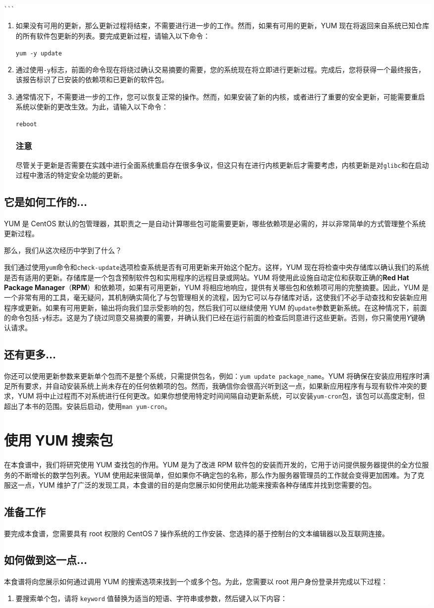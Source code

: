     ```

1.  如果没有可用的更新，那么更新过程将结束，不需要进行进一步的工作。然而，如果有可用的更新，YUM 现在将返回来自系统已知仓库的所有软件包更新的列表。要完成更新过程，请输入以下命令：

    ```
    yum -y update

    ```

1.  通过使用`-y`标志，前面的命令现在将绕过确认交易摘要的需要，您的系统现在将立即进行更新过程。完成后，您将获得一个最终报告，该报告标识了已安装的依赖项和已更新的软件包。

1.  通常情况下，不需要进一步的工作，您可以恢复正常的操作。然而，如果安装了新的内核，或者进行了重要的安全更新，可能需要重启系统以使新的更改生效。为此，请输入以下命令：

    ```
    reboot

    ```

    ### 注意

    尽管关于更新是否需要在实践中进行全面系统重启存在很多争议，但这只有在进行内核更新后才需要考虑，内核更新是对`glibc`和在启动过程中激活的特定安全功能的更新。

## 它是如何工作的...

YUM 是 CentOS 默认的包管理器，其职责之一是自动计算哪些包可能需要更新，哪些依赖项是必需的，并以非常简单的方式管理整个系统更新过程。

那么，我们从这次经历中学到了什么？

我们通过使用`yum`命令和`check-update`选项检查系统是否有可用更新来开始这个配方。这样，YUM 现在将检查中央存储库以确认我们的系统是否有适用的更新。存储库是一个包含预制软件包和实用程序的远程目录或网站。YUM 将使用此设施自动定位和获取正确的**Red Hat Package Manager**（**RPM**）和依赖项，如果有可用更新，YUM 将相应地响应，提供有关哪些包和依赖项可用的完整摘要。因此，YUM 是一个非常有用的工具，毫无疑问，其机制确实简化了与包管理相关的流程，因为它可以与存储库对话，这使我们不必手动查找和安装新应用程序或更新。如果有可用更新，输出将向我们显示受影响的包，然后我们可以继续使用 YUM 的`update`参数更新系统。在这种情况下，前面的命令包括`-y`标志。这是为了绕过同意交易摘要的需要，并确认我们已经在运行前面的检查后同意进行这些更新。否则，你只需使用*Y*键确认请求。

## 还有更多...

你还可以使用更新参数来更新单个包而不是整个系统，只需提供包名，例如：`yum update package_name`。YUM 将确保在安装应用程序时满足所有要求，并自动安装系统上尚未存在的任何依赖项的包。然而，我确信你会很高兴听到这一点，如果新应用程序有与现有软件冲突的要求，YUM 将中止过程而不对系统进行任何更改。如果你想使用特定时间间隔自动更新系统，可以安装`yum-cron`包，该包可以高度定制，但超出了本书的范围。安装后启动，使用`man yum-cron`。

# 使用 YUM 搜索包

在本食谱中，我们将研究使用 YUM 查找包的作用。YUM 是为了改进 RPM 软件包的安装而开发的，它用于访问提供服务器提供的全方位服务的不断增长的数学包列表。YUM 使用起来很简单，但如果你不确定包的名称，那么作为服务器管理员的工作就会变得更加困难。为了克服这一点，YUM 维护了广泛的发现工具，本食谱的目的是向您展示如何使用此功能来搜索各种存储库并找到您需要的包。

## 准备工作

要完成本食谱，您需要具有 root 权限的 CentOS 7 操作系统的工作安装、您选择的基于控制台的文本编辑器以及互联网连接。

## 如何做到这一点...

本食谱将向您展示如何通过调用 YUM 的搜索选项来找到一个或多个包。为此，您需要以 root 用户身份登录并完成以下过程：

1.  要搜索单个包，请将 `keyword` 值替换为适当的短语、字符串或参数，然后键入以下内容：
